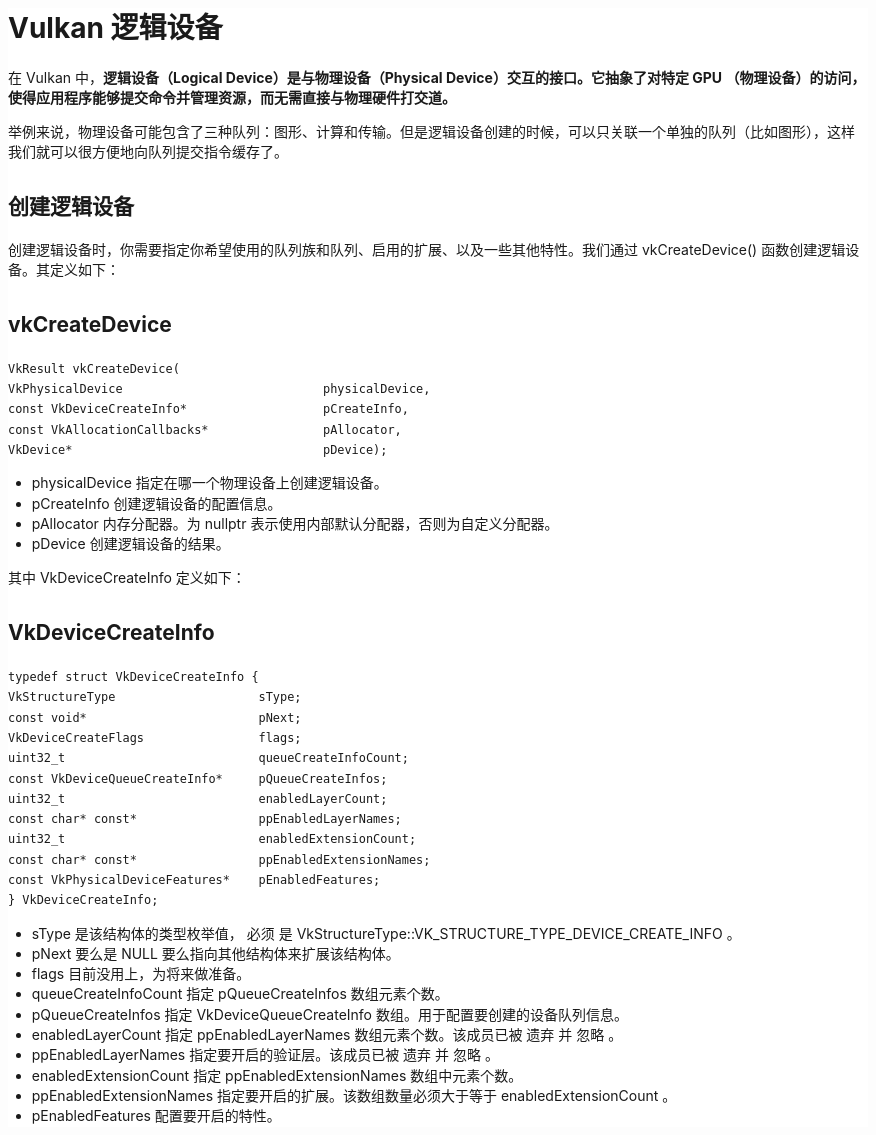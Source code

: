 # Vulkan 逻辑设备

在 Vulkan 中，**逻辑设备（Logical Device）是与物理设备（Physical Device）交互的接口。它抽象了对特定 GPU （物理设备）的访问，使得应用程序能够提交命令并管理资源，而无需直接与物理硬件打交道。**

举例来说，物理设备可能包含了三种队列：图形、计算和传输。但是逻辑设备创建的时候，可以只关联一个单独的队列（比如图形），这样我们就可以很方便地向队列提交指令缓存了。

## 创建逻辑设备

创建逻辑设备时，你需要指定你希望使用的队列族和队列、启用的扩展、以及一些其他特性。我们通过 vkCreateDevice() 函数创建逻辑设备。其定义如下：

## vkCreateDevice

```
VkResult vkCreateDevice(
VkPhysicalDevice                            physicalDevice,
const VkDeviceCreateInfo*                   pCreateInfo,
const VkAllocationCallbacks*                pAllocator,
VkDevice*                                   pDevice);
```



- physicalDevice 指定在哪一个物理设备上创建逻辑设备。
- pCreateInfo 创建逻辑设备的配置信息。
- pAllocator 内存分配器。为 nullptr 表示使用内部默认分配器，否则为自定义分配器。
- pDevice 创建逻辑设备的结果。

其中 VkDeviceCreateInfo 定义如下：

## VkDeviceCreateInfo

```
typedef struct VkDeviceCreateInfo {
VkStructureType                    sType;
const void*                        pNext;
VkDeviceCreateFlags                flags;
uint32_t                           queueCreateInfoCount;
const VkDeviceQueueCreateInfo*     pQueueCreateInfos;
uint32_t                           enabledLayerCount;
const char* const*                 ppEnabledLayerNames;
uint32_t                           enabledExtensionCount;
const char* const*                 ppEnabledExtensionNames;
const VkPhysicalDeviceFeatures*    pEnabledFeatures;
} VkDeviceCreateInfo;
```



- sType 是该结构体的类型枚举值， 必须 是 VkStructureType::VK_STRUCTURE_TYPE_DEVICE_CREATE_INFO 。
- pNext 要么是 NULL 要么指向其他结构体来扩展该结构体。
- flags 目前没用上，为将来做准备。
- queueCreateInfoCount 指定 pQueueCreateInfos 数组元素个数。
- pQueueCreateInfos 指定 VkDeviceQueueCreateInfo 数组。用于配置要创建的设备队列信息。
- enabledLayerCount 指定 ppEnabledLayerNames 数组元素个数。该成员已被 遗弃 并 忽略 。
- ppEnabledLayerNames 指定要开启的验证层。该成员已被 遗弃 并 忽略 。
- enabledExtensionCount 指定 ppEnabledExtensionNames 数组中元素个数。
- ppEnabledExtensionNames 指定要开启的扩展。该数组数量必须大于等于 enabledExtensionCount 。
- pEnabledFeatures 配置要开启的特性。
